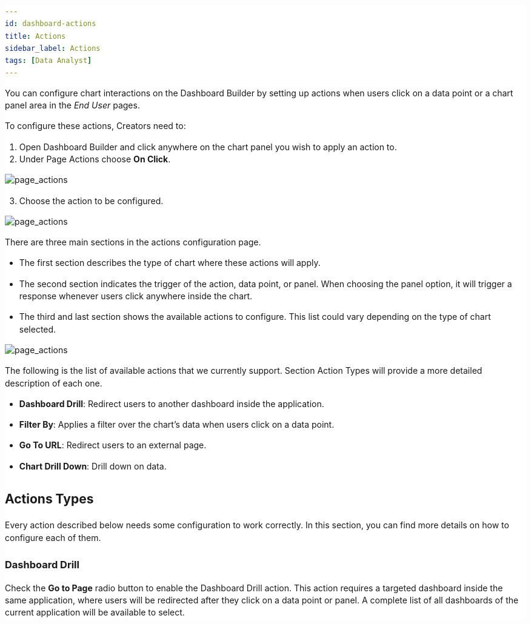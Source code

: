 ```yaml
---
id: dashboard-actions
title: Actions
sidebar_label: Actions
tags: [Data Analyst]
---
```


<div style={{textAlign: "justify"}}>


You can configure chart interactions on the Dashboard Builder by setting up actions when users click on a data point or a chart panel area in the *End User* pages.

To configure these actions, Creators need to:
1. Open Dashboard Builder and click anywhere on the chart panel you wish to apply an action to.
2. Under Page Actions choose **On Click**.

![page_actions](https://s3.amazonaws.com/cdn.qrvey.com/documentation_assets/ui-docs/builders/page_actions/pg_act1-80.png#thumbnail-0) 

3. Choose the action to be configured.

![page_actions](https://s3.amazonaws.com/cdn.qrvey.com/documentation_assets/ui-docs/builders/page_actions/pg_act2-80.png#thumbnail-0) 


There are three main sections in the actions configuration page. 

* The first section describes the type of chart where these actions will apply.

* The second section indicates the trigger of the action, data point, or panel. When choosing the panel option, it will trigger a response whenever users click anywhere inside the chart.

* The third and last section shows the available actions to configure. This list could vary depending on the type of chart selected.


![page_actions](https://s3.amazonaws.com/cdn.qrvey.com/documentation_assets/ui-docs/builders/page_actions/page_act_2-80.png#thumbnail-60)

The following is the list of available actions that we currently support. Section Action Types will provide a more detailed description of each one.

* **Dashboard Drill**: Redirect users to another dashboard inside the application.

* **Filter By**: Applies a filter over the chart’s data when users click on a data point.

* **Go To URL**: Redirect users to an external page.

* **Chart Drill Down**: Drill down on data.

## Actions Types

Every action described below needs some configuration to work correctly. In this section, you can find more details on how to configure each of them.

### Dashboard Drill
Check the **Go to Page** radio button to enable the Dashboard Drill action. This action requires a targeted dashboard inside the same application, where users will be redirected after they click on a data point or panel. A complete list of all dashboards of the current application will be available to select.
